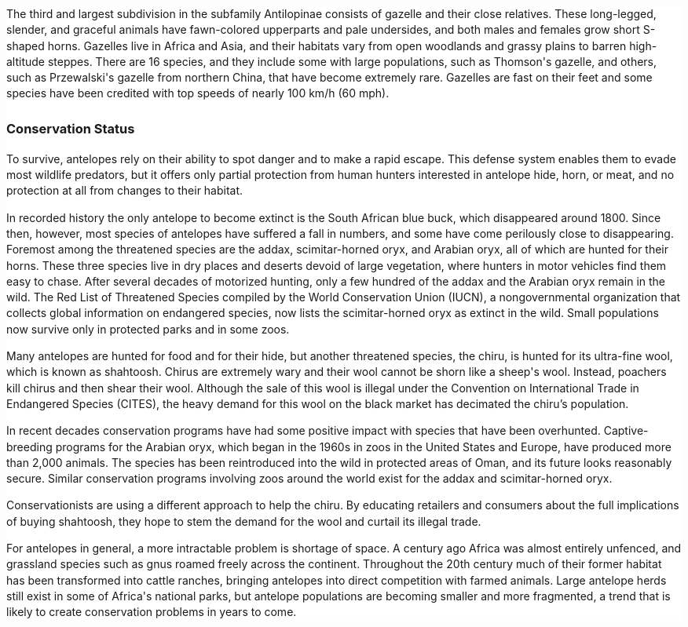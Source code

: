 The third and largest subdivision in the subfamily Antilopinae consists of gazelle and their close relatives. These long-legged, slender, and graceful animals have fawn-colored upperparts and pale undersides, and both males and females grow short S-shaped horns. Gazelles live in Africa and Asia, and their habitats vary from open woodlands and grassy plains to barren high-altitude steppes. There are 16 species, and they include some with large populations, such as Thomson's gazelle, and others, such as Przewalski's gazelle from northern China, that have become extremely rare. Gazelles are fast on their feet and some species have been credited with top speeds of nearly 100 km/h (60 mph).

### Conservation Status

To survive, antelopes rely on their ability to spot danger and to make a rapid escape. This defense system enables them to evade most wildlife predators, but it offers only partial protection from human hunters interested in antelope hide, horn, or meat, and no protection at all from changes to their habitat.

In recorded history the only antelope to become extinct is the South African blue buck, which disappeared around 1800. Since then, however, most species of antelopes have suffered a fall in numbers, and some have come perilously close to disappearing. Foremost among the threatened species are the addax, scimitar-horned oryx, and Arabian oryx, all of which are hunted for their horns. These three species live in dry places and deserts devoid of large vegetation, where hunters in motor vehicles find them easy to chase. After several decades of motorized hunting, only a few hundred of the addax and the Arabian oryx remain in the wild. The Red List of Threatened Species compiled by the World Conservation Union (IUCN), a nongovernmental organization that collects global information on endangered species, now lists the scimitar-horned oryx as extinct in the wild. Small populations now survive only in protected parks and in some zoos.

Many antelopes are hunted for food and for their hide, but another threatened species, the chiru, is hunted for its ultra-fine wool, which is known as shahtoosh. Chirus are extremely wary and their wool cannot be shorn like a sheep's wool. Instead, poachers kill chirus and then shear their wool. Although the sale of this wool is illegal under the Convention on International Trade in Endangered Species (CITES), the heavy demand for this wool on the black market has decimated the chiru’s population.

In recent decades conservation programs have had some positive impact with species that have been overhunted. Captive-breeding programs for the Arabian oryx, which began in the 1960s in zoos in the United States and Europe, have produced more than 2,000 animals. The species has been reintroduced into the wild in protected areas of Oman, and its future looks reasonably secure. Similar conservation programs involving zoos around the world exist for the addax and scimitar-horned oryx.

Conservationists are using a different approach to help the chiru. By educating retailers and consumers about the full implications of buying shahtoosh, they hope to stem the demand for the wool and curtail its illegal trade.

For antelopes in general, a more intractable problem is shortage of space. A century ago Africa was almost entirely unfenced, and grassland species such as gnus roamed freely across the continent. Throughout the 20th century much of their former habitat has been transformed into cattle ranches, bringing antelopes into direct competition with farmed animals. Large antelope herds still exist in some of Africa's national parks, but antelope populations are becoming smaller and more fragmented, a trend that is likely to create conservation problems in years to come.